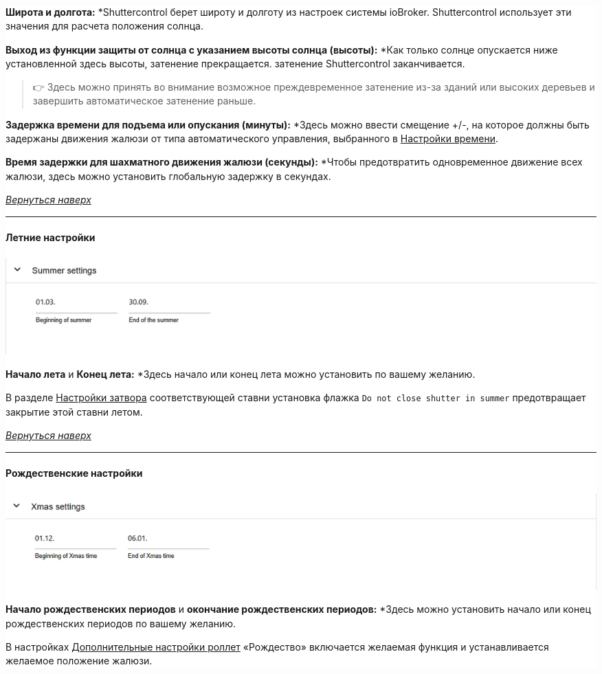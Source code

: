 **Широта и долгота:** *Shuttercontrol берет широту и долготу из настроек системы ioBroker.
Shuttercontrol использует эти значения для расчета положения солнца.

**Выход из функции защиты от солнца с указанием высоты солнца (высоты):** *Как только солнце опускается ниже установленной здесь высоты, затенение прекращается.
затенение Shuttercontrol заканчивается.

>:point_right: Здесь можно принять во внимание возможное преждевременное затенение из-за зданий или высоких деревьев и завершить автоматическое затенение раньше.

**Задержка времени для подъема или опускания (минуты):** *Здесь можно ввести смещение +/-, на которое должны быть задержаны движения жалюзи от типа автоматического управления, выбранного в [Настройки времени](#time-settings).

**Время задержки для шахматного движения жалюзи (секунды):** *Чтобы предотвратить одновременное движение всех жалюзи, здесь можно установить глобальную задержку в секундах.

_[Вернуться наверх](#documentation-and-instructions-for-shuttercontrol)_

---

#### Летние настройки
![дополнительныеНастройкиЛето](../../../en/adapterref/iobroker.shuttercontrol/img/ExtraSettingsSummer.png)

**Начало лета** и **Конец лета:** *Здесь начало или конец лета можно установить по вашему желанию.

В разделе [Настройки затвора](#shutter-settings) соответствующей ставни установка флажка ``Do not close shutter in summer`` предотвращает закрытие этой ставни летом.

_[Вернуться наверх](#documentation-and-instructions-for-shuttercontrol)_

---

#### Рождественские настройки
![дополнительныеНастройкиРождество](../../../en/adapterref/iobroker.shuttercontrol/img/ExtraSettingsChristmas.png)

**Начало рождественских периодов** и **окончание рождественских периодов:** *Здесь можно установить начало или конец рождественских периодов по вашему желанию.

В настройках [Дополнительные настройки роллет](#extra-settings-roller-shutter) «Рождество» включается желаемая функция и устанавливается желаемое положение жалюзи.
